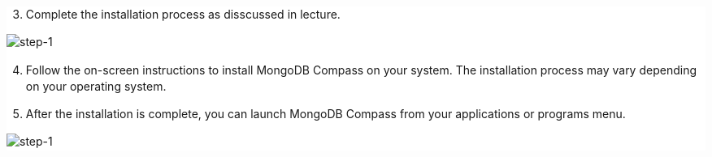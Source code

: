 3. Complete the installation process as disscussed in lecture.
<img src="/expressjs/05/output-17.png" alt="step-1" width="600px"/>

4. Follow the on-screen instructions to install MongoDB Compass on your system. The installation process may vary depending on your operating system.

5. After the installation is complete, you can launch MongoDB Compass from your applications or programs menu.
<img src="/expressjs/05/output-18.png" alt="step-1" width="600px"/>
